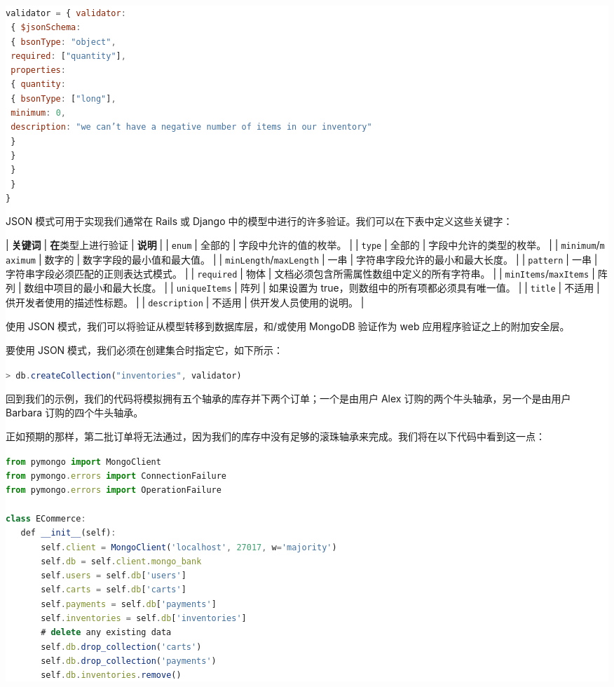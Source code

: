 ```js
validator = { validator:
 { $jsonSchema:
 { bsonType: "object",
 required: ["quantity"],
 properties:
 { quantity:
 { bsonType: ["long"],
 minimum: 0,
 description: "we can’t have a negative number of items in our inventory"
 }
 }
 }
 }
}
```

JSON 模式可用于实现我们通常在 Rails 或 Django 中的模型中进行的许多验证。我们可以在下表中定义这些关键字：

| **关键词** | **在**类型上进行验证 | **说明** |
| `enum` | 全部的 | 字段中允许的值的枚举。 |
| `type` | 全部的 | 字段中允许的类型的枚举。 |
| `minimum`/`maximum` | 数字的 | 数字字段的最小值和最大值。 |
| `minLength`/`maxLength` | 一串 | 字符串字段允许的最小和最大长度。 |
| `pattern` | 一串 | 字符串字段必须匹配的正则表达式模式。 |
| `required` | 物体 | 文档必须包含所需属性数组中定义的所有字符串。 |
| `minItems`/`maxItems` | 阵列 | 数组中项目的最小和最大长度。 |
| `uniqueItems` | 阵列 | 如果设置为 true，则数组中的所有项都必须具有唯一值。 |
| `title` | 不适用 | 供开发者使用的描述性标题。 |
| `description` | 不适用 | 供开发人员使用的说明。 |

使用 JSON 模式，我们可以将验证从模型转移到数据库层，和/或使用 MongoDB 验证作为 web 应用程序验证之上的附加安全层。

要使用 JSON 模式，我们必须在创建集合时指定它，如下所示：

```js
> db.createCollection("inventories", validator)
```

回到我们的示例，我们的代码将模拟拥有五个轴承的库存并下两个订单；一个是由用户 Alex 订购的两个牛头轴承，另一个是由用户 Barbara 订购的四个牛头轴承。

正如预期的那样，第二批订单将无法通过，因为我们的库存中没有足够的滚珠轴承来完成。我们将在以下代码中看到这一点：

```js
from pymongo import MongoClient
from pymongo.errors import ConnectionFailure
from pymongo.errors import OperationFailure

class ECommerce:
   def __init__(self):
       self.client = MongoClient('localhost', 27017, w='majority')
       self.db = self.client.mongo_bank
       self.users = self.db['users']
       self.carts = self.db['carts']
       self.payments = self.db['payments']
       self.inventories = self.db['inventories']
       # delete any existing data
       self.db.drop_collection('carts')
       self.db.drop_collection('payments')
       self.db.inventories.remove()
```
